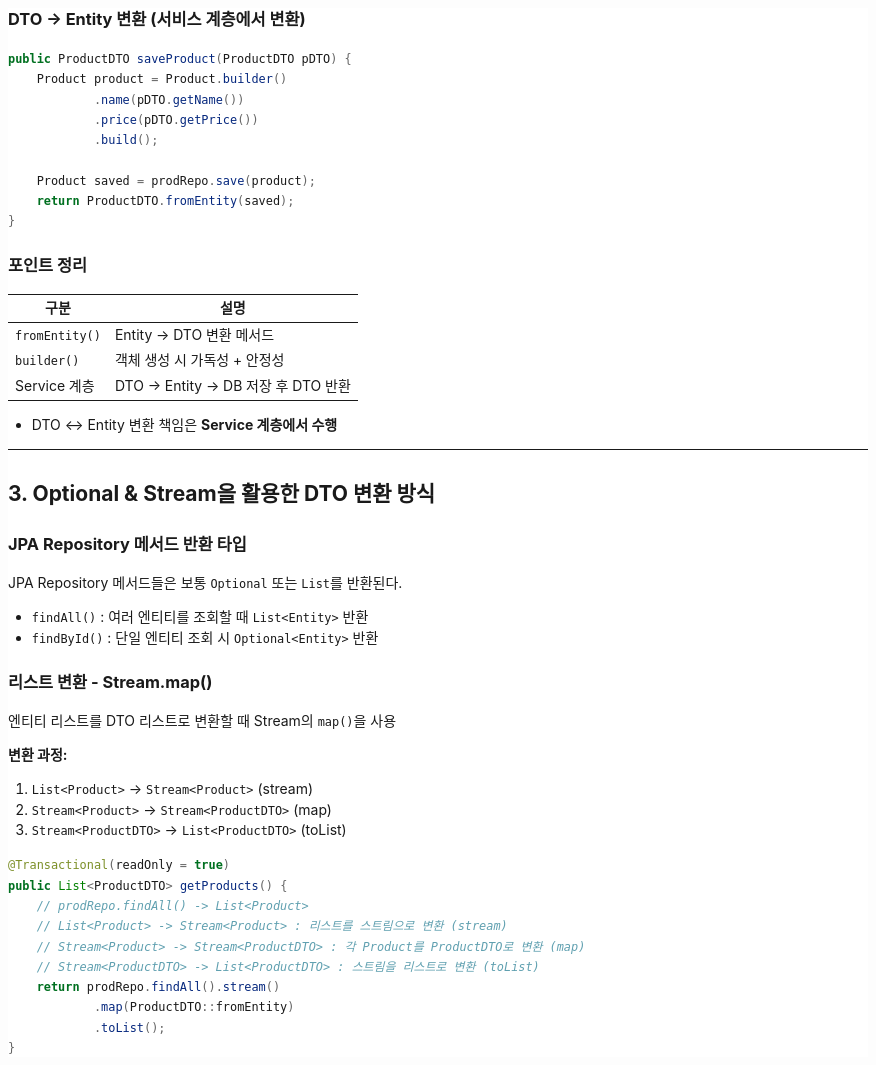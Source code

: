 ### DTO → Entity 변환 (서비스 계층에서 변환)

```java
public ProductDTO saveProduct(ProductDTO pDTO) {
    Product product = Product.builder()
            .name(pDTO.getName())
            .price(pDTO.getPrice())
            .build();

    Product saved = prodRepo.save(product);
    return ProductDTO.fromEntity(saved);
}
```

###  포인트 정리

| 구분 | 설명 |
|---|---|
`fromEntity()` | Entity → DTO 변환 메서드 |
`builder()` | 객체 생성 시 가독성 + 안정성 |
Service 계층 | DTO -> Entity -> DB 저장 후 DTO 반환 |

- DTO ↔ Entity 변환 책임은 **Service 계층에서 수행**


---

## 3. Optional & Stream을 활용한 DTO 변환 방식


### JPA Repository 메서드 반환 타입

JPA Repository 메서드들은 보통 `Optional` 또는 `List`를 반환된다.

- `findAll()` : 여러 엔티티를 조회할 때 `List<Entity>` 반환
- `findById()` : 단일 엔티티 조회 시 `Optional<Entity>` 반환


### 리스트 변환 - Stream.map()

엔티티 리스트를 DTO 리스트로 변환할 때 Stream의 `map()`을 사용

**변환 과정:**

1. `List<Product>` → `Stream<Product>` (stream)
2. `Stream<Product>` → `Stream<ProductDTO>` (map)
3. `Stream<ProductDTO>` → `List<ProductDTO>` (toList)


```java
@Transactional(readOnly = true)
public List<ProductDTO> getProducts() {
    // prodRepo.findAll() -> List<Product>
    // List<Product> -> Stream<Product> : 리스트를 스트림으로 변환 (stream)
    // Stream<Product> -> Stream<ProductDTO> : 각 Product를 ProductDTO로 변환 (map)
    // Stream<ProductDTO> -> List<ProductDTO> : 스트림을 리스트로 변환 (toList)
    return prodRepo.findAll().stream()
            .map(ProductDTO::fromEntity)
            .toList();
}
```
